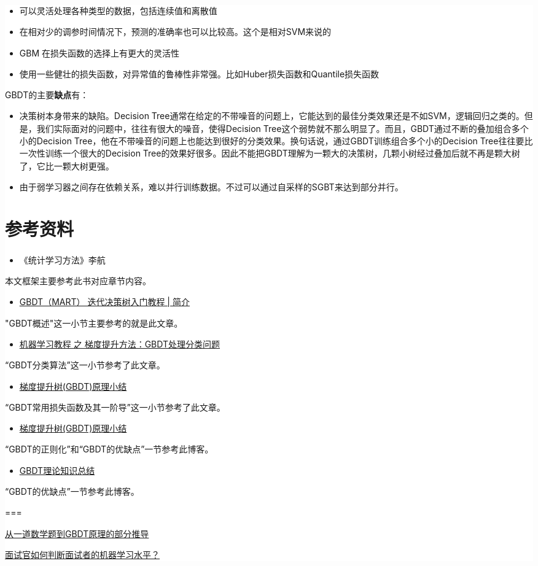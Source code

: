
* 可以灵活处理各种类型的数据，包括连续值和离散值


* 在相对少的调参时间情况下，预测的准确率也可以比较高。这个是相对SVM来说的
* GBM 在损失函数的选择上有更大的灵活性
* 使用一些健壮的损失函数，对异常值的鲁棒性非常强。比如Huber损失函数和Quantile损失函数

GBDT的主要**缺点**有：

* 决策树本身带来的缺陷。Decision Tree通常在给定的不带噪音的问题上，它能达到的最佳分类效果还是不如SVM，逻辑回归之类的。但是，我们实际面对的问题中，往往有很大的噪音，使得Decision Tree这个弱势就不那么明显了。而且，GBDT通过不断的叠加组合多个小的Decision Tree，他在不带噪音的问题上也能达到很好的分类效果。换句话说，通过GBDT训练组合多个小的Decision Tree往往要比一次性训练一个很大的Decision Tree的效果好很多。因此不能把GBDT理解为一颗大的决策树，几颗小树经过叠加后就不再是颗大树了，它比一颗大树更强。 


* 由于弱学习器之间存在依赖关系，难以并行训练数据。不过可以通过自采样的SGBT来达到部分并行。

# 参考资料

- 《统计学习方法》李航

本文框架主要参考此书对应章节内容。

* [GBDT（MART） 迭代决策树入门教程 | 简介](http://blog.csdn.net/w28971023/article/details/8240756)

"GBDT概述"这一小节主要参考的就是此文章。

* [机器学习教程 之 梯度提升方法：GBDT处理分类问题](https://blog.csdn.net/Liangjun_Feng/article/details/80668461)

“GBDT分类算法”这一小节参考了此文章。

* [梯度提升树(GBDT)原理小结](https://www.cnblogs.com/pinard/p/6140514.html)

“GBDT常用损失函数及其一阶导”这一小节参考了此文章。

* [梯度提升树(GBDT)原理小结](https://www.cnblogs.com/pinard/p/6140514.html)

“GBDT的正则化”和“GBDT的优缺点”一节参考此博客。

* [GBDT理论知识总结](https://www.cnblogs.com/bentuwuying/p/6667267.html)

“GBDT的优缺点”一节参考此博客。

===

[从一道数学题到GBDT原理的部分推导](https://zhuanlan.zhihu.com/p/76002032)

[面试官如何判断面试者的机器学习水平？](https://www.zhihu.com/question/62482926/answer/781604373)

